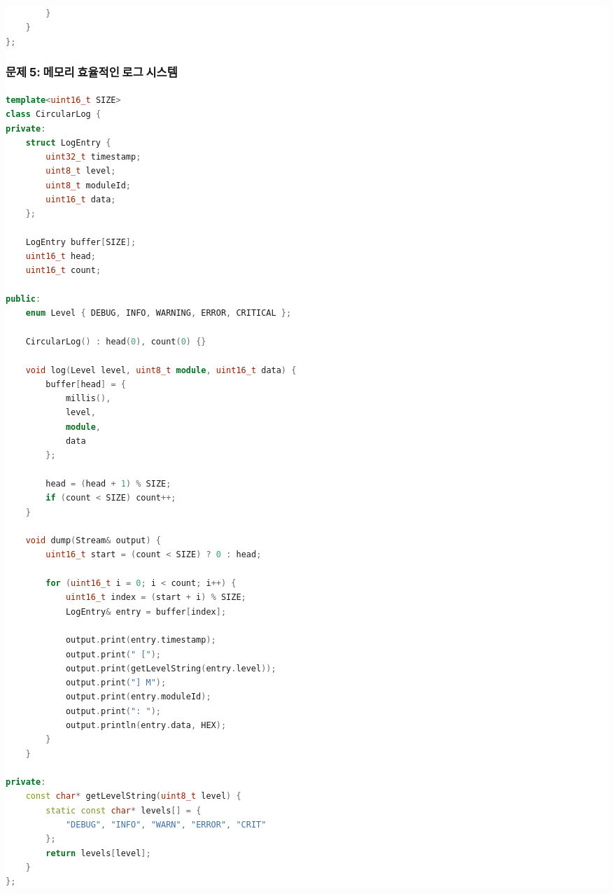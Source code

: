 ```cpp
        }
    }
};
```

### 문제 5: 메모리 효율적인 로그 시스템
```cpp
template<uint16_t SIZE>
class CircularLog {
private:
    struct LogEntry {
        uint32_t timestamp;
        uint8_t level;
        uint8_t moduleId;
        uint16_t data;
    };
    
    LogEntry buffer[SIZE];
    uint16_t head;
    uint16_t count;
    
public:
    enum Level { DEBUG, INFO, WARNING, ERROR, CRITICAL };
    
    CircularLog() : head(0), count(0) {}
    
    void log(Level level, uint8_t module, uint16_t data) {
        buffer[head] = {
            millis(),
            level,
            module,
            data
        };
        
        head = (head + 1) % SIZE;
        if (count < SIZE) count++;
    }
    
    void dump(Stream& output) {
        uint16_t start = (count < SIZE) ? 0 : head;
        
        for (uint16_t i = 0; i < count; i++) {
            uint16_t index = (start + i) % SIZE;
            LogEntry& entry = buffer[index];
            
            output.print(entry.timestamp);
            output.print(" [");
            output.print(getLevelString(entry.level));
            output.print("] M");
            output.print(entry.moduleId);
            output.print(": ");
            output.println(entry.data, HEX);
        }
    }
    
private:
    const char* getLevelString(uint8_t level) {
        static const char* levels[] = {
            "DEBUG", "INFO", "WARN", "ERROR", "CRIT"
        };
        return levels[level];
    }
};
```